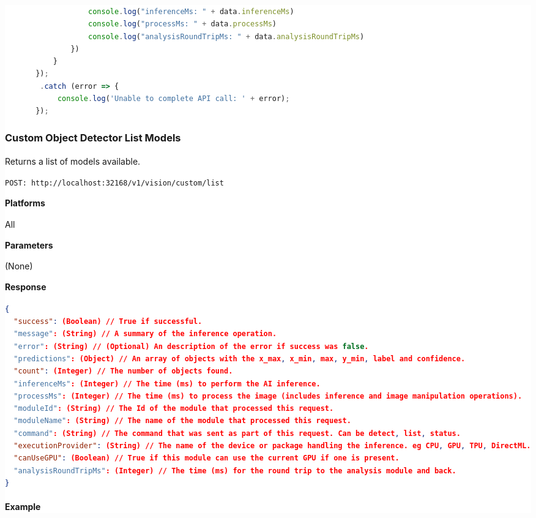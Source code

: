 ```javascript
                   console.log("inferenceMs: " + data.inferenceMs)
                   console.log("processMs: " + data.processMs)
                   console.log("analysisRoundTripMs: " + data.analysisRoundTripMs)
               })
           }
       });
        .catch (error => {
            console.log('Unable to complete API call: ' + error);
       });
```




### Custom Object Detector List Models

Returns a list of models available.

``` title=''
POST: http://localhost:32168/v1/vision/custom/list
```

**Platforms**

All

**Parameters**

(None)

**Response**

``` json
{
  "success": (Boolean) // True if successful.
  "message": (String) // A summary of the inference operation.
  "error": (String) // (Optional) An description of the error if success was false.
  "predictions": (Object) // An array of objects with the x_max, x_min, max, y_min, label and confidence.
  "count": (Integer) // The number of objects found.
  "inferenceMs": (Integer) // The time (ms) to perform the AI inference.
  "processMs": (Integer) // The time (ms) to process the image (includes inference and image manipulation operations).
  "moduleId": (String) // The Id of the module that processed this request.
  "moduleName": (String) // The name of the module that processed this request.
  "command": (String) // The command that was sent as part of this request. Can be detect, list, status.
  "executionProvider": (String) // The name of the device or package handling the inference. eg CPU, GPU, TPU, DirectML.
  "canUseGPU": (Boolean) // True if this module can use the current GPU if one is present.
  "analysisRoundTripMs": (Integer) // The time (ms) for the round trip to the analysis module and back.
}
```


#### Example
